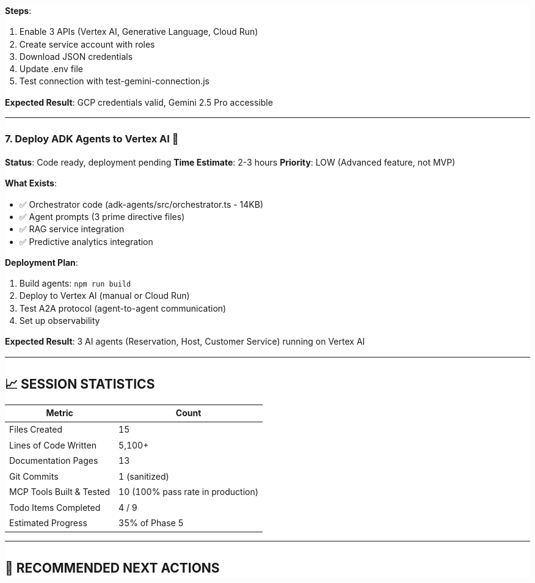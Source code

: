 **Steps**:
1. Enable 3 APIs (Vertex AI, Generative Language, Cloud Run)
2. Create service account with roles
3. Download JSON credentials
4. Update .env file
5. Test connection with test-gemini-connection.js

**Expected Result**: GCP credentials valid, Gemini 2.5 Pro accessible

---

### **7. Deploy ADK Agents to Vertex AI** 🤖
**Status**: Code ready, deployment pending
**Time Estimate**: 2-3 hours
**Priority**: LOW (Advanced feature, not MVP)

**What Exists**:
- ✅ Orchestrator code (adk-agents/src/orchestrator.ts - 14KB)
- ✅ Agent prompts (3 prime directive files)
- ✅ RAG service integration
- ✅ Predictive analytics integration

**Deployment Plan**:
1. Build agents: `npm run build`
2. Deploy to Vertex AI (manual or Cloud Run)
3. Test A2A protocol (agent-to-agent communication)
4. Set up observability

**Expected Result**: 3 AI agents (Reservation, Host, Customer Service) running on Vertex AI

---

## 📈 **SESSION STATISTICS**

| Metric | Count |
|--------|-------|
| Files Created | 15 |
| Lines of Code Written | 5,100+ |
| Documentation Pages | 13 |
| Git Commits | 1 (sanitized) |
| MCP Tools Built & Tested | 10 (100% pass rate in production) |
| Todo Items Completed | 4 / 9 |
| Estimated Progress | 35% of Phase 5 |

---

## 🎯 **RECOMMENDED NEXT ACTIONS**
